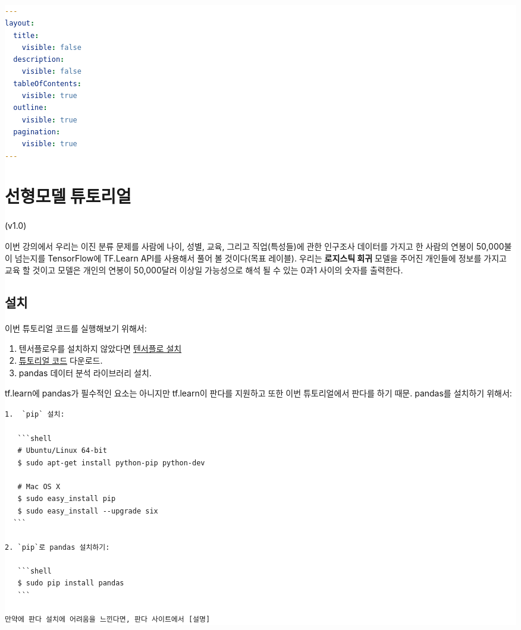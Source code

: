 ```yaml
---
layout:
  title:
    visible: false
  description:
    visible: false
  tableOfContents:
    visible: true
  outline:
    visible: true
  pagination:
    visible: true
---
```


# 선형모델 튜토리얼

(v1.0)

이번 강의에서 우리는 이진 분류 문제를 사람에 나이, 성별, 교육, 그리고 직업(특성들)에 관한 인구조사 데이터를 가지고 한 사람의 연봉이 50,000불이 넘는지를 TensorFlow에 TF.Learn API를 사용해서 풀어 볼 것이다(목표 레이블). 우리는 **로지스틱 회귀** 모델을 주어진 개인들에 정보를 가지고 교육 할 것이고 모델은 개인의 연봉이 50,000달러 이상일 가능성으로 해석 될 수 있는 0과1 사이의 숫자를 출력한다.

## 설치

이번 튜토리얼 코드를 실행해보기 위해서:

1. 텐서플로우를 설치하지 않았다면 [텐서플로 설치](../../pc/pc3/)
2. [튜토리얼 코드](https://www.tensorflow.org/code/tensorflow/examples/learn/wide\_n\_deep\_tutorial.py) 다운로드.
3. pandas 데이터 분석 라이브러리 설치.

tf.learn에 pandas가 필수적인 요소는 아니지만 tf.learn이 판다를 지원하고 또한 이번 튜토리얼에서 판다를 하기 때문. pandas를 설치하기 위해서:

````
1.  `pip` 설치:

   ```shell
   # Ubuntu/Linux 64-bit
   $ sudo apt-get install python-pip python-dev

   # Mac OS X
   $ sudo easy_install pip
   $ sudo easy_install --upgrade six
  ```

2. `pip`로 pandas 설치하기:

   ```shell
   $ sudo pip install pandas
   ```

만약에 판다 설치에 어려움을 느낀다면, 판다 사이트에서 [설명]
````
